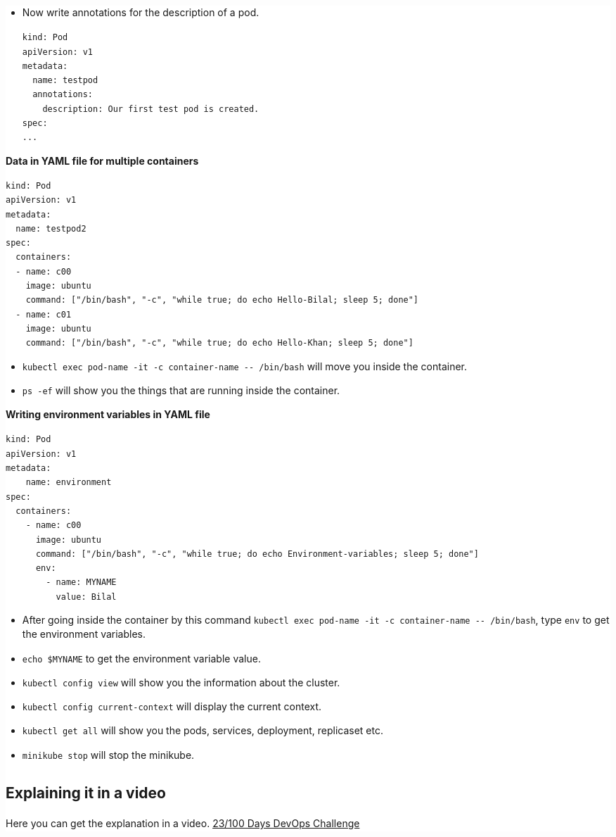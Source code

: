 - Now write annotations for the description of a pod.

      kind: Pod
      apiVersion: v1
      metadata:
        name: testpod
        annotations:
          description: Our first test pod is created.
      spec:
      ...

**Data in YAML file for multiple containers**

    kind: Pod
    apiVersion: v1
    metadata:
      name: testpod2
    spec:
      containers:
      - name: c00
        image: ubuntu
        command: ["/bin/bash", "-c", "while true; do echo Hello-Bilal; sleep 5; done"]
      - name: c01
        image: ubuntu
        command: ["/bin/bash", "-c", "while true; do echo Hello-Khan; sleep 5; done"]

- `kubectl exec pod-name -it -c container-name -- /bin/bash` will move you inside the container.

- `ps -ef` will show you the things that are running inside the container.

**Writing environment variables in YAML file**

    kind: Pod
    apiVersion: v1
    metadata:
        name: environment
    spec:
      containers:
        - name: c00
          image: ubuntu
          command: ["/bin/bash", "-c", "while true; do echo Environment-variables; sleep 5; done"]
          env:
            - name: MYNAME
              value: Bilal

- After going inside the container by this command `kubectl exec pod-name -it -c container-name -- /bin/bash`, type `env` to get the environment variables.

- `echo $MYNAME` to get the environment variable value.

- `kubectl config view` will show you the information about the cluster.

- `kubectl config current-context` will display the current context.

- `kubectl get all` will show you the pods, services, deployment, replicaset etc.

- `minikube stop` will stop the minikube.

## **Explaining it in a video**

Here you can get the explanation in a video. [23/100 Days DevOps Challenge]()